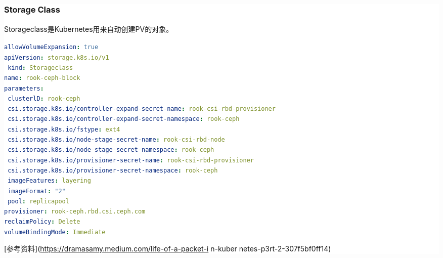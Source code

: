 ### Storage Class

Storageclass是Kubernetes用来自动创建PV的对象。

```yaml
allowVolumeExpansion: true
apiVersion: storage.k8s.io/v1
 kind: Storageclass
name: rook-ceph-block
parameters:
 clusterlD: rook-ceph
 csi.storage.k8s.io/controller-expand-secret-name: rook-csi-rbd-provisioner
 csi.storage.k8s.io/controller-expand-secret-namespace: rook-ceph
 csi.storage.k8s.io/fstype: ext4
 csi.storage.k8s.io/node-stage-secret-name: rook-csi-rbd-node
 csi.storage.k8s.io/node-stage-secret-namespace: rook-ceph
 csi.storage.k8s.io/provisioner-secret-name: rook-csi-rbd-provisioner
 csi.storage.k8s.io/provisioner-secret-namespace: rook-ceph
 imageFeatures: layering
 imageFormat: "2"
 pool: replicapool
provisioner: rook-ceph.rbd.csi.ceph.com
reclaimPolicy: Delete
volumeBindingMode: Immediate
```

[参考资料](https://dramasamy.medium.com/life-of-a-packet-i n-kuber netes-p3rt-2-307f5bf0ff14)

